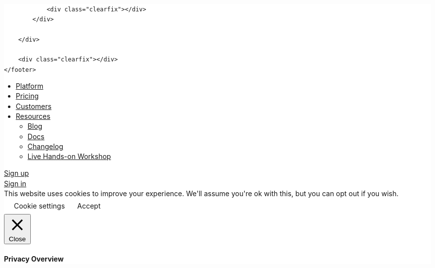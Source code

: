 				<div class="clearfix"></div>
			</div>
			
		</div>
		
		<div class="clearfix"></div>
	</footer>

</div>

<div id="ns-mobile-menu" class="ns-mobile-menu">
	<a id="mmenu-close-btn"></a>
	<ul id="menu-main-menu" class=""><li class="menu-item menu-item-type-post_type menu-item-object-page menu-item-5281"><a href="https://bridgecrew.io/platform/">Platform</a></li>
<li class="menu-item menu-item-type-post_type menu-item-object-page menu-item-6279"><a href="https://bridgecrew.io/pricing/">Pricing</a></li>
<li class="menu-item menu-item-type-post_type menu-item-object-page menu-item-1832"><a href="https://bridgecrew.io/customers/">Customers</a></li>
<li class="menu-item menu-item-type-post_type menu-item-object-page menu-item-has-children menu-item-1833"><a href="https://bridgecrew.io/resources/">Resources</a>
<ul class="sub-menu">
	<li class="icon-blog menu-item menu-item-type-post_type menu-item-object-page current_page_parent menu-item-2239"><a href="https://bridgecrew.io/blog/">Blog</a></li>
	<li class="icon-docs menu-item menu-item-type-custom menu-item-object-custom menu-item-2240"><a href="https://docs.bridgecrew.io/docs">Docs</a></li>
	<li class="icon-changelog menu-item menu-item-type-custom menu-item-object-custom menu-item-4189"><a href="https://docs.bridgecrew.io/changelog">Changelog</a></li>
	<li class="menu-item menu-item-type-custom menu-item-object-custom menu-item-7477"><a href="https://bridgecrew.io/webinar/2110-dev-day-devsecops-terraform-aws/?sponsor=bridgecrew">Live Hands-on Workshop</a></li>
</ul>
</li>
</ul>	
	<div class="ns-mobile-menu__cta">
		<a href="https://www.bridgecrew.cloud/login/signUp" target="_blank" class="ns-btn ns-btn--purple">Sign up</a><br>
		<a href="https://www.bridgecrew.cloud/login/signIn" target="_blank" class="ns-btn ns-btn--underline">Sign in</a>
	</div>
</div>

<div id="cookie-law-info-bar" data-nosnippet="true"><span>This website uses cookies to improve your experience. We'll assume you're ok with this, but you can opt out if you wish. <a role='button' tabindex='0' class="cli_settings_button" style="margin:5px 20px 5px 20px;" >Cookie settings</a><a role='button' tabindex='0' data-cli_action="accept" id="cookie_action_close_header"  class="medium cli-plugin-button cli-plugin-main-button cookie_action_close_header cli_action_button" style="display:inline-block;  margin:5px; ">Accept</a></span></div><div id="cookie-law-info-again" style="display:none;" data-nosnippet="true"><span id="cookie_hdr_showagain">Privacy & Cookies Policy</span></div><div class="cli-modal" data-nosnippet="true" id="cliSettingsPopup" tabindex="-1" role="dialog" aria-labelledby="cliSettingsPopup" aria-hidden="true">
  <div class="cli-modal-dialog" role="document">
	<div class="cli-modal-content cli-bar-popup">
	  	<button type="button" class="cli-modal-close" id="cliModalClose">
			<svg class="" viewBox="0 0 24 24"><path d="M19 6.41l-1.41-1.41-5.59 5.59-5.59-5.59-1.41 1.41 5.59 5.59-5.59 5.59 1.41 1.41 5.59-5.59 5.59 5.59 1.41-1.41-5.59-5.59z"></path><path d="M0 0h24v24h-24z" fill="none"></path></svg>
			<span class="wt-cli-sr-only">Close</span>
	  	</button>
	  	<div class="cli-modal-body">
			<div class="cli-container-fluid cli-tab-container">
	<div class="cli-row">
		<div class="cli-col-12 cli-align-items-stretch cli-px-0">
			<div class="cli-privacy-overview">
				<h4>Privacy Overview</h4>				<div class="cli-privacy-content">